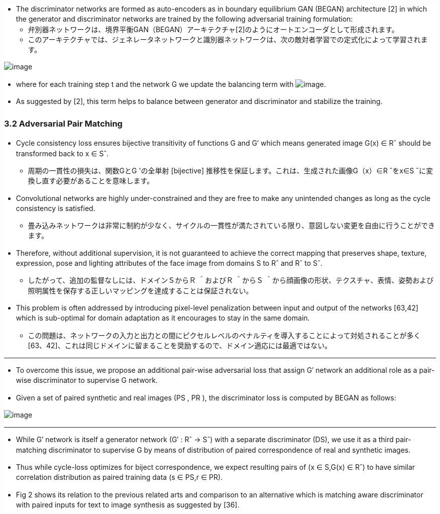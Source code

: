 - The discriminator networks are formed as auto-encoders as in boundary equilibrium GAN (BEGAN) architecture [2] in which the generator and discriminator networks are trained by the following adversarial training formulation:
    - 弁別器ネットワークは、境界平衡GAN（BEGAN）アーキテクチャ[2]のようにオートエンコーダとして形成されます。
    - このアーキテクチャでは、ジェネレータネットワークと識別器ネットワークは、次の敵対者学習での定式化によって学習されます。

![image](https://user-images.githubusercontent.com/25688193/61195477-36f0c500-a703-11e9-9ec2-38aa1fe83f57.png)

- where for each training step t and the network G we update the balancing term with ![image](https://user-images.githubusercontent.com/25688193/61195714-d06ca680-a704-11e9-99c3-276c12035c21.png).

- As suggested by [2], this term helps to balance between generator and discriminator and stabilize the training.


### 3.2 Adversarial Pair Matching

- Cycle consistency loss ensures bijective transitivity of functions G and G′ which means generated image G(x) ∈ Rˆ should be transformed back to x ∈ Sˆ.
    - 周期の一貫性の損失は、関数GとG 'の全単射 [bijective] 推移性を保証します。これは、生成された画像G（x）∈R ˆをx∈S ˆに変換し直す必要があることを意味します。

- Convolutional networks are highly under-constrained and they are free to make any unintended changes as long as the cycle consistency is satisfied.
    - 畳み込みネットワークは非常に制約が少なく、サイクルの一貫性が満たされている限り、意図しない変更を自由に行うことができます。

- Therefore, without additional supervision, it is not guaranteed to achieve the correct mapping that preserves shape, texture, expression, pose and lighting attributes of the face image from domains S to Rˆ and Rˆ to Sˆ.
    - したがって、追加の監督なしには、ドメインＳからＲ ＾およびＲ ＾からＳ ＾から顔画像の形状、テクスチャ、表情、姿勢および照明属性を保存する正しいマッピングを達成することは保証されない。

- This problem is often addressed by introducing pixel-level penalization between input and output of the networks [63,42] which is sub-optimal for domain adaptation as it encourages to stay in the same domain.
    - この問題は、ネットワークの入力と出力との間にピクセルレベルのペナルティを導入することによって対処されることが多く[63、42]、これは同じドメインに留まることを奨励するので、ドメイン適応には最適ではない。

---

- To overcome this issue, we propose an additional pair-wise adversarial loss that assign G′ network an additional role as a pair-wise discriminator to supervise G network.

- Given a set of paired synthetic and real images (PS , PR ), the discriminator loss is computed by BEGAN as follows:

![image](https://user-images.githubusercontent.com/25688193/61196060-3823f100-a707-11e9-86d7-497d3e322db2.png)

---

- While G′ network is itself a generator network (G′ : Rˆ → Sˆ) with a separate discriminator (DS), we use it as a third pair-matching discriminator to supervise G by means of distribution of paired correspondence of real and synthetic images.

- Thus while cycle-loss optimizes for biject correspondence, we expect resulting pairs of (x ∈ S,G(x) ∈ Rˆ) to have similar correlation distribution as paired training data (s ∈ PS,r ∈ PR).

- Fig 2 shows its relation to the previous related arts and comparison to an alternative which is matching aware discriminator with paired inputs for text to image synthesis as suggested by [36].
